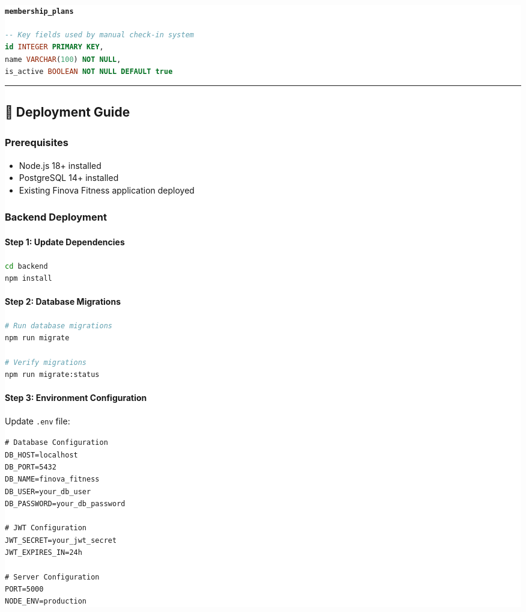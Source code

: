 #### `membership_plans`
```sql
-- Key fields used by manual check-in system
id INTEGER PRIMARY KEY,
name VARCHAR(100) NOT NULL,
is_active BOOLEAN NOT NULL DEFAULT true
```

---

## 🚀 Deployment Guide

### Prerequisites
- Node.js 18+ installed
- PostgreSQL 14+ installed
- Existing Finova Fitness application deployed

### Backend Deployment

#### Step 1: Update Dependencies
```bash
cd backend
npm install
```

#### Step 2: Database Migrations
```bash
# Run database migrations
npm run migrate

# Verify migrations
npm run migrate:status
```

#### Step 3: Environment Configuration
Update `.env` file:
```env
# Database Configuration
DB_HOST=localhost
DB_PORT=5432
DB_NAME=finova_fitness
DB_USER=your_db_user
DB_PASSWORD=your_db_password

# JWT Configuration
JWT_SECRET=your_jwt_secret
JWT_EXPIRES_IN=24h

# Server Configuration
PORT=5000
NODE_ENV=production
```
